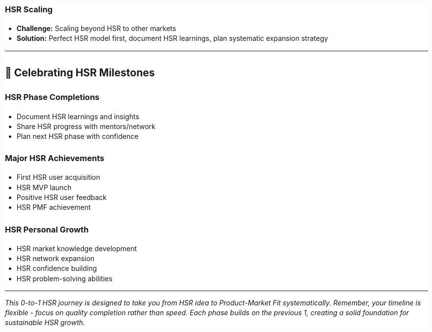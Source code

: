 ### **HSR Scaling**
- **Challenge:** Scaling beyond HSR to other markets
- **Solution:** Perfect HSR model first, document HSR learnings, plan systematic expansion strategy

---

## 🎉 **Celebrating HSR Milestones**

### **HSR Phase Completions**
- Document HSR learnings and insights
- Share HSR progress with mentors/network
- Plan next HSR phase with confidence

### **Major HSR Achievements**
- First HSR user acquisition
- HSR MVP launch
- Positive HSR user feedback
- HSR PMF achievement

### **HSR Personal Growth**
- HSR market knowledge development
- HSR network expansion
- HSR confidence building
- HSR problem-solving abilities

---

*This 0-to-1 HSR journey is designed to take you from HSR idea to Product-Market Fit systematically. Remember, your timeline is flexible - focus on quality completion rather than speed. Each phase builds on the previous 1, creating a solid foundation for sustainable HSR growth.*
